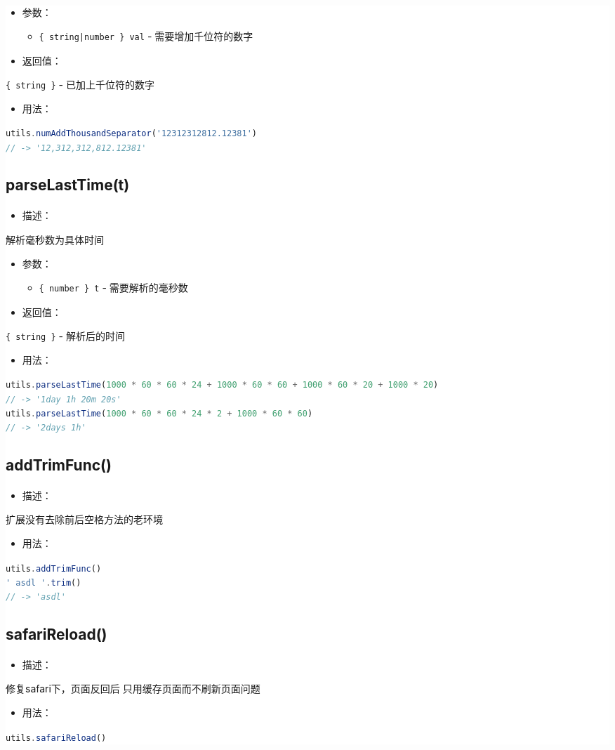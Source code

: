 - 参数：
   - `{ string|number } val` - 需要增加千位符的数字

- 返回值：

`{ string }` - 已加上千位符的数字

- 用法：

``` js
utils.numAddThousandSeparator('12312312812.12381')
// -> '12,312,312,812.12381'
```

## parseLastTime(t)

- 描述：

解析毫秒数为具体时间

- 参数：
   - `{ number } t` - 需要解析的毫秒数

- 返回值：

`{ string }` - 解析后的时间

- 用法：

``` js
utils.parseLastTime(1000 * 60 * 60 * 24 + 1000 * 60 * 60 + 1000 * 60 * 20 + 1000 * 20)
// -> '1day 1h 20m 20s'
utils.parseLastTime(1000 * 60 * 60 * 24 * 2 + 1000 * 60 * 60)
// -> '2days 1h'
```

## addTrimFunc()

- 描述：

扩展没有去除前后空格方法的老环境

- 用法：

``` js
utils.addTrimFunc()
' asdl '.trim()
// -> 'asdl'
```

## safariReload()

- 描述：

修复safari下，页面反回后 只用缓存页面而不刷新页面问题

- 用法：

``` js
utils.safariReload()
```
